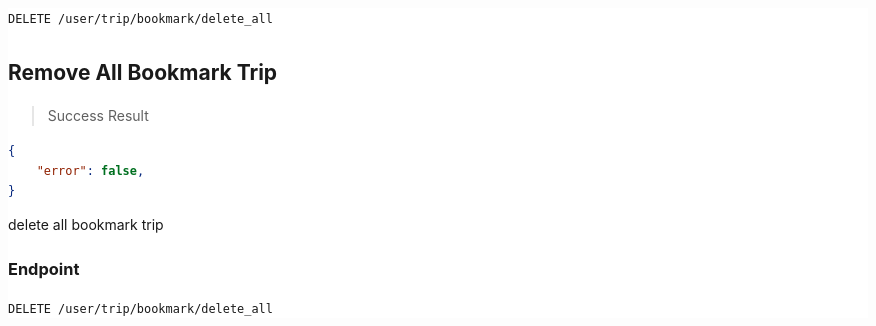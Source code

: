 `DELETE /user/trip/bookmark/delete_all`



## Remove All Bookmark Trip
> Success Result

```json
{
    "error": false,
}
```

delete all bookmark trip

### Endpoint

`DELETE /user/trip/bookmark/delete_all`
